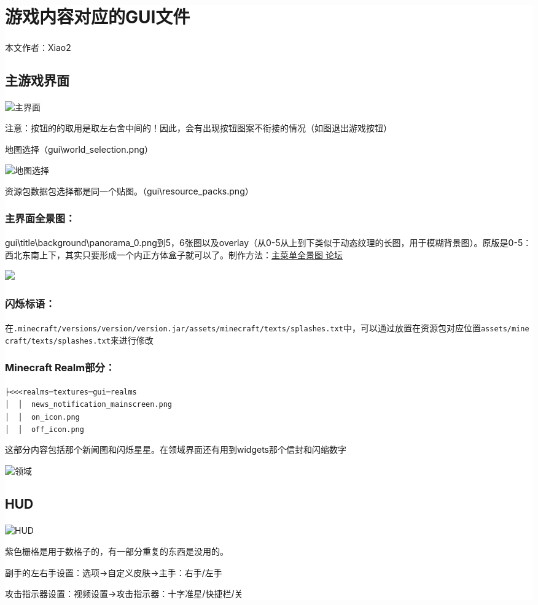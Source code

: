 # 游戏内容对应的GUI文件

本文作者：Xiao2

## 主游戏界面

![主界面](https://s4.ax1x.com/2022/02/06/Hu2H3j.png)

注意：按钮的的取用是取左右舍中间的！因此，会有出现按钮图案不衔接的情况（如图退出游戏按钮）

地图选择（gui\world_selection.png）

![地图选择](https://s4.ax1x.com/2022/02/06/Hu23AU.png)

资源包数据包选择都是同一个贴图。（gui\resource_packs.png）

### 主界面全景图：

gui\title\background\panorama_0.png到5，6张图以及overlay（从0-5从上到下类似于动态纹理的长图，用于模糊背景图）。原版是0-5：西北东南上下，其实只要形成一个内正方体盒子就可以了。制作方法：[主菜单全景图 ](http://sqwatermark.com/resguide/vanilla/texture/gui/panorama.html#如何制作主菜单全景图) [论坛](https://www.mcbbs.net/forum.php?mod=viewthread&tid=1079039&page=1&cp=37#pid18959176)

![](https://i.loli.net/2020/07/28/TZB52HWRr8K6kiu.png)

### 闪烁标语：

在`.minecraft/versions/version/version.jar/assets/minecraft/texts/splashes.txt`中，可以通过放置在资源包对应位置`assets/minecraft/texts/splashes.txt`来进行修改

### Minecraft Realm部分：

```
├<<<realms─textures─gui─realms
│  │  news_notification_mainscreen.png
│  │  on_icon.png
│  │  off_icon.png
```

这部分内容包括那个新闻图和闪烁星星。在领域界面还有用到widgets那个信封和闪缩数字

![领域](https://s4.ax1x.com/2022/02/06/Hu2wB6.png)

## HUD

![HUD](https://s4.ax1x.com/2022/02/06/Hu2Uj1.png)

紫色栅格是用于数格子的，有一部分重复的东西是没用的。

副手的左右手设置：选项->自定义皮肤->主手：右手/左手

攻击指示器设置：视频设置->攻击指示器：十字准星/快捷栏/关
